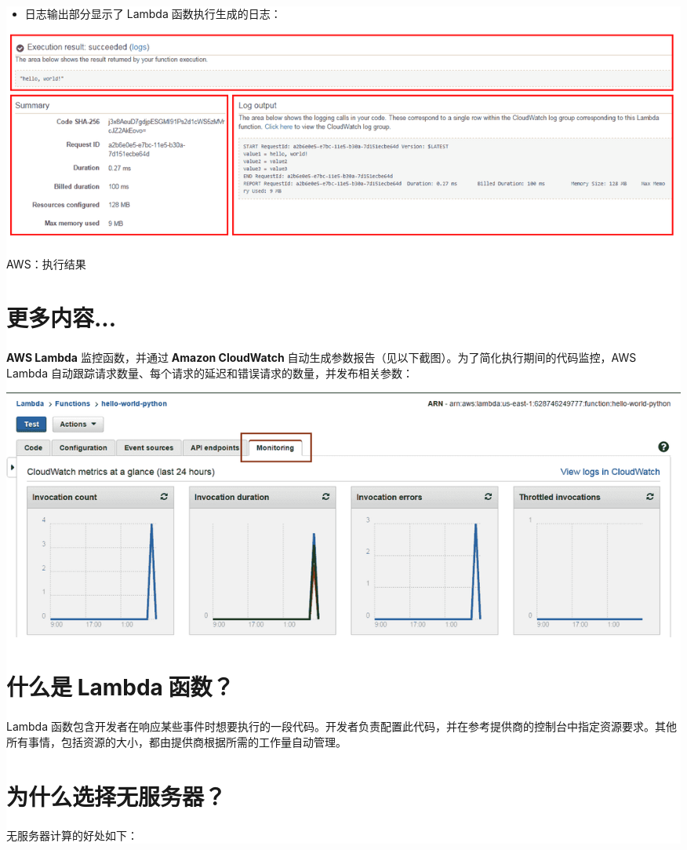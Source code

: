 +   日志输出部分显示了 Lambda 函数执行生成的日志：

![图片](img/12d7eb67-8089-4f9f-b9b1-9a75ab4becdd.png)

AWS：执行结果

# 更多内容...

**AWS Lambda** 监控函数，并通过 **Amazon CloudWatch** 自动生成参数报告（见以下截图）。为了简化执行期间的代码监控，AWS Lambda 自动跟踪请求数量、每个请求的延迟和错误请求的数量，并发布相关参数：

![图片](img/66a850ce-0883-45ed-ab46-5a2eb89214fb.png)

# 什么是 Lambda 函数？

Lambda 函数包含开发者在响应某些事件时想要执行的一段代码。开发者负责配置此代码，并在参考提供商的控制台中指定资源要求。其他所有事情，包括资源的大小，都由提供商根据所需的工作量自动管理。

# 为什么选择无服务器？

无服务器计算的好处如下：
